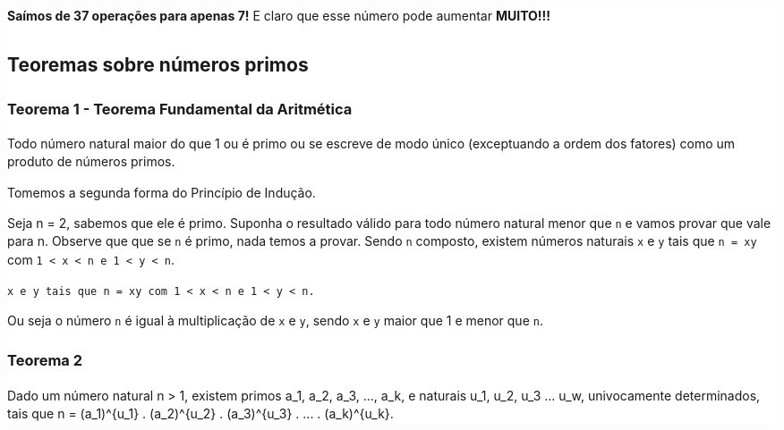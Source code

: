 **Saímos de 37 operações para apenas 7!** E claro que esse número pode aumentar **MUITO!!!**


## Teoremas sobre números primos

### Teorema 1 - Teorema Fundamental da Aritmética

Todo número natural maior do que 1 ou é primo ou se escreve de modo único (exceptuando a ordem dos fatores) como um produto de números primos.

Tomemos a segunda forma do Princípio de Indução.

Seja n = 2, sabemos que ele é primo. Suponha o resultado válido para todo número natural menor que `n` e vamos provar que vale para n. Observe que que se `n` é primo, nada temos a provar. Sendo `n` composto, existem números naturais `x` e `y` tais que `n = xy` com `1 < x < n e 1 < y < n`.

```
x e y tais que n = xy com 1 < x < n e 1 < y < n.
```

Ou seja o número `n` é igual à multiplicação de `x` e `y`, sendo `x` e `y` maior que 1 e menor que `n`.

### Teorema 2

Dado um número natural n > 1, existem primos a_1, a_2, a_3, ..., a_k, e naturais u_1, u_2, u_3 ... u_w, univocamente determinados, tais que n = (a_1)^{u_1} . (a_2)^{u_2} . (a_3)^{u_3} .  ...  . (a_k)^{u_k}.



